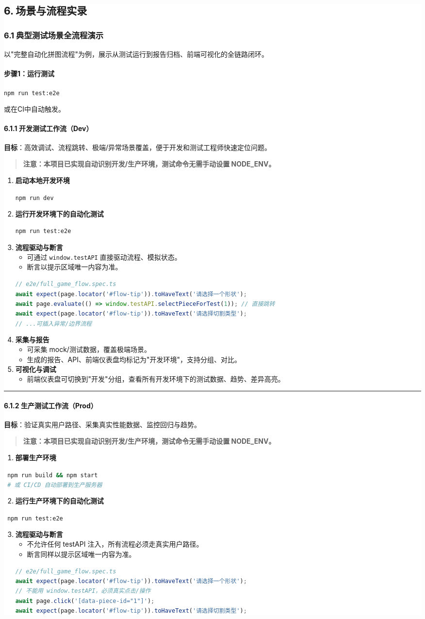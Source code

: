 ## 6. 场景与流程实录

### 6.1 典型测试场景全流程演示

以"完整自动化拼图流程"为例，展示从测试运行到报告归档、前端可视化的全链路闭环。

#### 步骤1：运行测试
```bash
npm run test:e2e
```
或在CI中自动触发。

#### 6.1.1 开发测试工作流（Dev）

**目标**：高效调试、流程跳转、极端/异常场景覆盖，便于开发和测试工程师快速定位问题。

> **注意：本项目已实现自动识别开发/生产环境，测试命令无需手动设置 NODE_ENV。**

1. **启动本地开发环境**
   ```bash
   npm run dev
   ```
2. **运行开发环境下的自动化测试**
   ```bash
   npm run test:e2e
   ```
3. **流程驱动与断言**
   - 可通过 `window.testAPI` 直接驱动流程、模拟状态。
   - 断言以提示区域唯一内容为准。
   ```js
   // e2e/full_game_flow.spec.ts
   await expect(page.locator('#flow-tip')).toHaveText('请选择一个形状');
   await page.evaluate(() => window.testAPI.selectPieceForTest(1)); // 直接跳转
   await expect(page.locator('#flow-tip')).toHaveText('请选择切割类型');
   // ...可插入异常/边界流程
   ```
4. **采集与报告**
   - 可采集 mock/测试数据，覆盖极端场景。
   - 生成的报告、API、前端仪表盘均标记为"开发环境"，支持分组、对比。
5. **可视化与调试**
   - 前端仪表盘可切换到"开发"分组，查看所有开发环境下的测试数据、趋势、差异高亮。

---

#### 6.1.2 生产测试工作流（Prod）

**目标**：验证真实用户路径、采集真实性能数据、监控回归与趋势。

> **注意：本项目已实现自动识别开发/生产环境，测试命令无需手动设置 NODE_ENV。**

1. **部署生产环境**
  ```bash
   npm run build && npm start
   # 或 CI/CD 自动部署到生产服务器
  ```
2. **运行生产环境下的自动化测试**
  ```bash
   npm run test:e2e
   ```
3. **流程驱动与断言**
   - 不允许任何 testAPI 注入，所有流程必须走真实用户路径。
   - 断言同样以提示区域唯一内容为准。
   ```js
   // e2e/full_game_flow.spec.ts
   await expect(page.locator('#flow-tip')).toHaveText('请选择一个形状');
   // 不能用 window.testAPI，必须真实点击/操作
   await page.click('[data-piece-id="1"]');
   await expect(page.locator('#flow-tip')).toHaveText('请选择切割类型');
   ```